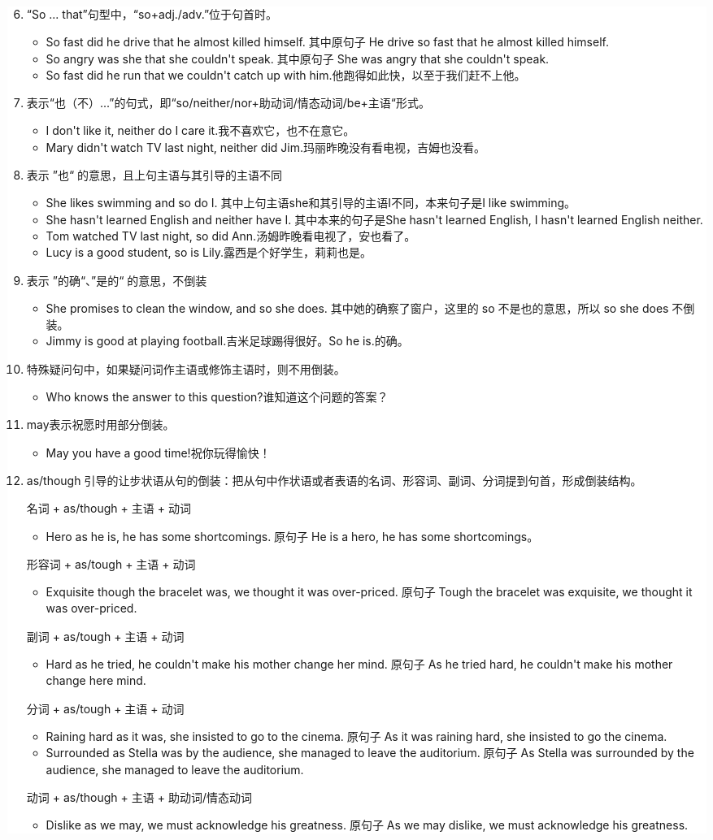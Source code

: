 6. “So ... that”句型中，“so+adj./adv.”位于句首时。

   - So fast did he drive that he almost killed himself. 其中原句子 He drive so fast that he almost killed himself.
   - So angry was she that she couldn't speak. 其中原句子 She was angry that she couldn't speak.
   - So fast did he run that we couldn't catch up with him.他跑得如此快，以至于我们赶不上他。

7. 表示“也（不）...”的句式，即“so/neither/nor+助动词/情态动词/be+主语“形式。

   - I don't like it, neither do I care it.我不喜欢它，也不在意它。
   - Mary didn't watch TV last night, neither did Jim.玛丽昨晚没有看电视，吉姆也没看。

8. 表示 ”也“ 的意思，且上句主语与其引导的主语不同

   - She likes swimming and so do I. 其中上句主语she和其引导的主语I不同，本来句子是I like swimming。
   - She hasn't learned English and neither have I. 其中本来的句子是She hasn't learned English, I hasn't learned English neither.
   - Tom watched TV last night, so did Ann.汤姆昨晚看电视了，安也看了。
   - Lucy is a good student, so is Lily.露西是个好学生，莉莉也是。

9. 表示 ”的确“、”是的“ 的意思，不倒装

   - She promises to clean the window, and so she does. 其中她的确察了窗户，这里的 so 不是也的意思，所以 so she does 不倒装。
   - Jimmy is good at playing football.吉米足球踢得很好。So he is.的确。

10. 特殊疑问句中，如果疑问词作主语或修饰主语时，则不用倒装。

    - Who knows the answer to this question?谁知道这个问题的答案？

11. may表示祝愿时用部分倒装。

    - May you have a good time!祝你玩得愉快！

12. as/though 引导的让步状语从句的倒装：把从句中作状语或者表语的名词、形容词、副词、分词提到句首，形成倒装结构。

    名词 + as/though + 主语 + 动词

    - Hero as he is, he has some shortcomings. 原句子 He is a hero, he has some shortcomings。

    形容词 + as/tough + 主语 + 动词

    - Exquisite though the bracelet was, we thought it was over-priced. 原句子 Tough the bracelet was exquisite, we thought it was over-priced.

    副词 + as/tough + 主语 + 动词

    - Hard as he tried, he couldn't make his mother change her mind. 原句子 As he tried hard, he couldn't make his mother change here mind.

    分词 + as/tough + 主语 + 动词

    - Raining hard as it was, she insisted to go to the cinema. 原句子 As it was raining hard, she insisted to go the cinema.
    - Surrounded as Stella was by the audience, she managed to leave the auditorium. 原句子 As Stella was surrounded by the audience, she managed to leave the auditorium.

    动词 + as/though + 主语 + 助动词/情态动词

    - Dislike as we may, we must acknowledge his greatness. 原句子 As we may dislike, we must acknowledge his greatness.
